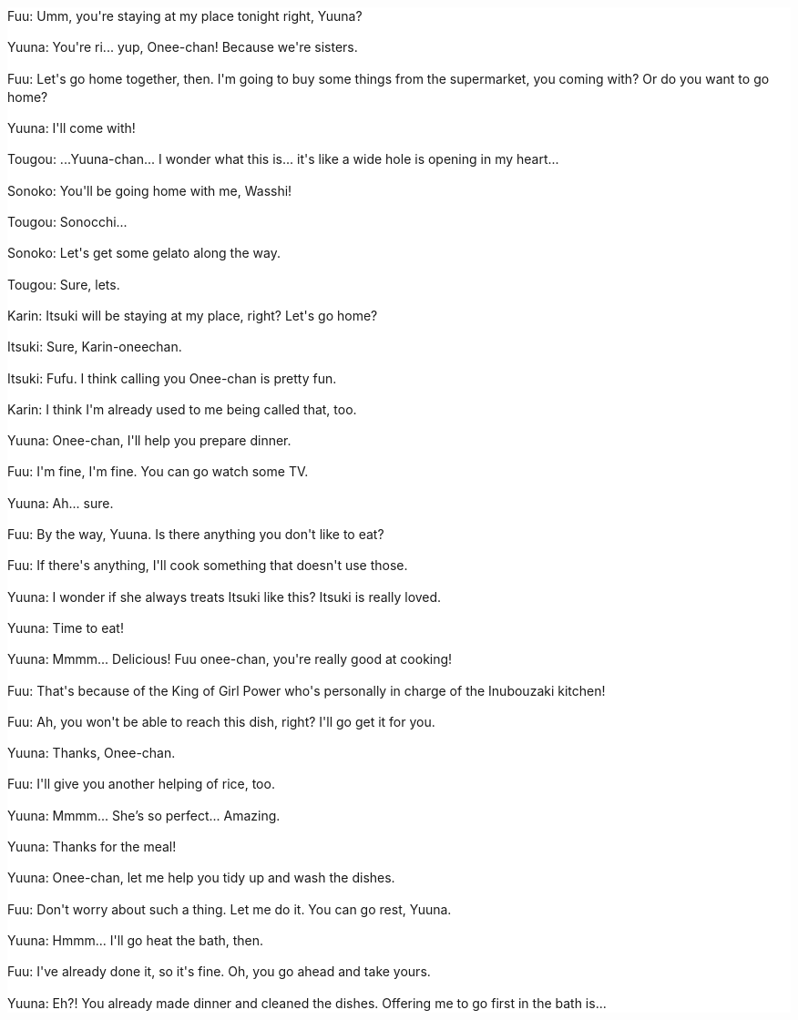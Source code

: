 Fuu: Umm, you're staying at my place tonight right, Yuuna?

Yuuna: You're ri... yup, Onee-chan! Because we're sisters.

Fuu: Let's go home together, then. I'm going to buy some things from the supermarket, you coming with? Or do you want to go home?

Yuuna: I'll come with!

Tougou: ...Yuuna-chan... I wonder what this is... it's like a wide hole is opening in my heart...

Sonoko: You'll be going home with me, Wasshi!

Tougou: Sonocchi...

Sonoko: Let's get some gelato along the way.

Tougou: Sure, lets.

Karin: Itsuki will be staying at my place, right? Let's go home?

Itsuki: Sure, Karin-oneechan.

Itsuki: Fufu. I think calling you Onee-chan is pretty fun.

Karin: I think I'm already used to me being called that, too.

Yuuna: Onee-chan, I'll help you prepare dinner.

Fuu: I'm fine, I'm fine. You can go watch some TV.

Yuuna: Ah... sure.

Fuu: By the way, Yuuna. Is there anything you don't like to eat?

Fuu: If there's anything, I'll cook something that doesn't use those.

Yuuna: I wonder if she always treats Itsuki like this? Itsuki is really loved.

Yuuna: Time to eat!

Yuuna: Mmmm... Delicious! Fuu onee-chan, you're really good at cooking!

Fuu: That's because of the King of Girl Power who's personally in charge of the Inubouzaki kitchen!

Fuu: Ah, you won't be able to reach this dish, right? I'll go get it for you.

Yuuna: Thanks, Onee-chan.

Fuu: I'll give you another helping of rice, too.

Yuuna: Mmmm... She’s so perfect... Amazing.

Yuuna: Thanks for the meal!

Yuuna: Onee-chan, let me help you tidy up and wash the dishes.

Fuu: Don't worry about such a thing. Let me do it. You can go rest, Yuuna.

Yuuna: Hmmm... I'll go heat the bath, then.

Fuu: I've already done it, so it's fine. Oh, you go ahead and take yours.

Yuuna: Eh?! You already made dinner and cleaned the dishes. Offering me to go first in the bath is...
